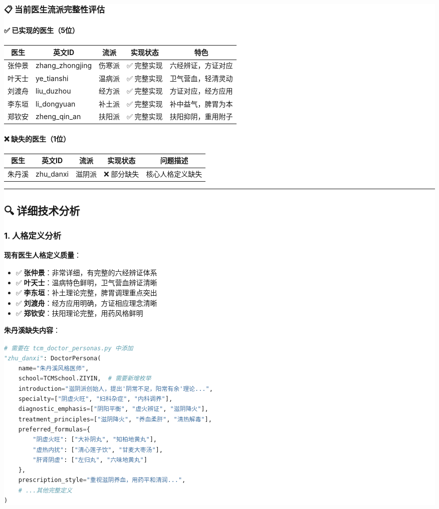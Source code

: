 ### 📋 当前医生流派完整性评估

#### ✅ 已实现的医生（5位）

| 医生 | 英文ID | 流派 | 实现状态 | 特色 |
|------|--------|------|----------|------|
| 张仲景 | zhang_zhongjing | 伤寒派 | ✅ 完整实现 | 六经辨证，方证对应 |
| 叶天士 | ye_tianshi | 温病派 | ✅ 完整实现 | 卫气营血，轻清灵动 |
| 刘渡舟 | liu_duzhou | 经方派 | ✅ 完整实现 | 方证对应，经方应用 |
| 李东垣 | li_dongyuan | 补土派 | ✅ 完整实现 | 补中益气，脾胃为本 |
| 郑钦安 | zheng_qin_an | 扶阳派 | ✅ 完整实现 | 扶阳抑阴，重用附子 |

#### ❌ 缺失的医生（1位）

| 医生 | 英文ID | 流派 | 实现状态 | 问题描述 |
|------|--------|------|----------|----------|
| 朱丹溪 | zhu_danxi | 滋阴派 | ❌ 部分缺失 | 核心人格定义缺失 |

---

## 🔍 详细技术分析

### 1. 人格定义分析

**现有医生人格定义质量**：
- ✅ **张仲景**：非常详细，有完整的六经辨证体系
- ✅ **叶天士**：温病特色鲜明，卫气营血辨证清晰
- ✅ **李东垣**：补土理论完整，脾胃调理重点突出
- ✅ **刘渡舟**：经方应用明确，方证相应理念清晰
- ✅ **郑钦安**：扶阳理论完整，用药风格鲜明

**朱丹溪缺失内容**：
```python
# 需要在 tcm_doctor_personas.py 中添加
"zhu_danxi": DoctorPersona(
    name="朱丹溪风格医师",
    school=TCMSchool.ZIYIN,  # 需要新增枚举
    introduction="滋阴派创始人，提出'阴常不足，阳常有余'理论...",
    specialty=["阴虚火旺", "妇科杂症", "内科调养"],
    diagnostic_emphasis=["阴阳平衡", "虚火辨证", "滋阴降火"],
    treatment_principles=["滋阴降火", "养血柔肝", "清热解毒"],
    preferred_formulas={
        "阴虚火旺": ["大补阴丸", "知柏地黄丸"],
        "虚热内扰": ["清心莲子饮", "甘麦大枣汤"],
        "肝肾阴虚": ["左归丸", "六味地黄丸"]
    },
    prescription_style="重视滋阴养血，用药平和清润...",
    # ...其他完整定义
)
```
